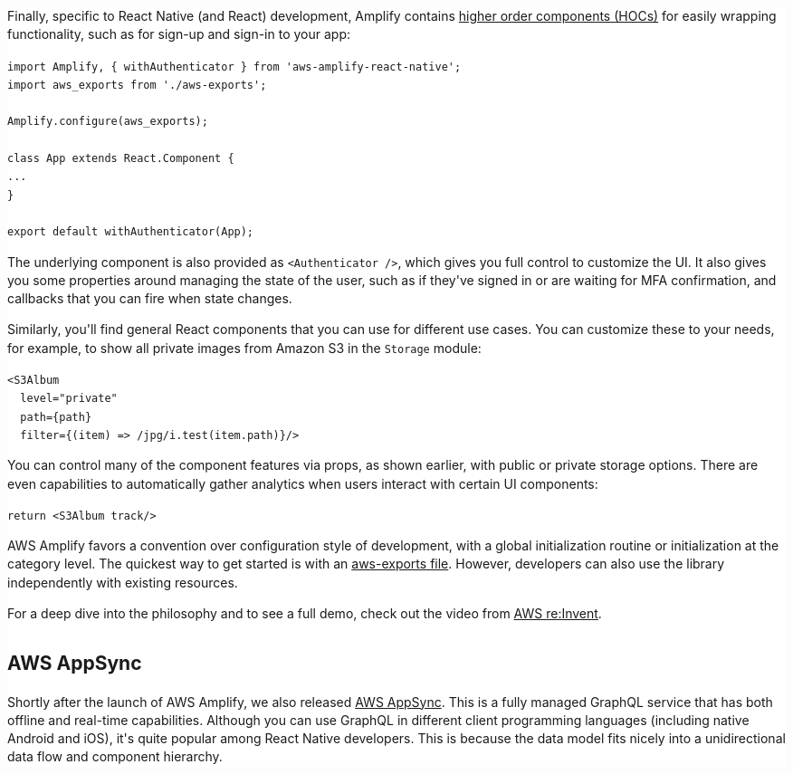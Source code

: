Finally, specific to React Native (and React) development, Amplify contains [higher order components (HOCs)](https://reactjs.org/docs/higher-order-components.html) for easily wrapping functionality, such as for sign-up and sign-in to your app:

```
import Amplify, { withAuthenticator } from 'aws-amplify-react-native';
import aws_exports from './aws-exports';

Amplify.configure(aws_exports);

class App extends React.Component {
...
}

export default withAuthenticator(App);
```

The underlying component is also provided as `<Authenticator />`, which gives you full control to customize the UI. It also gives you some properties around managing the state of the user, such as if they've signed in or are waiting for MFA confirmation, and callbacks that you can fire when state changes.

Similarly, you'll find general React components that you can use for different use cases. You can customize these to your needs, for example, to show all private images from Amazon S3 in the `Storage` module:

```
<S3Album
  level="private"
  path={path}
  filter={(item) => /jpg/i.test(item.path)}/>
```

You can control many of the component features via props, as shown earlier, with public or private storage options. There are even capabilities to automatically gather analytics when users interact with certain UI components:

```
return <S3Album track/>
```

AWS Amplify favors a convention over configuration style of development, with a global initialization routine or initialization at the category level. The quickest way to get started is with an [aws-exports file](https://aws.amazon.com/blogs/mobile/enhanced-javascript-development-with-aws-mobile-hub/). However, developers can also use the library independently with existing resources.

For a deep dive into the philosophy and to see a full demo, check out the video from [AWS re:Invent](https://www.youtube.com/watch?v=vAjf3lyjf8c).

## AWS AppSync

Shortly after the launch of AWS Amplify, we also released [AWS AppSync](https://aws.amazon.com/appsync/). This is a fully managed GraphQL service that has both offline and real-time capabilities. Although you can use GraphQL in different client programming languages (including native Android and iOS), it's quite popular among React Native developers. This is because the data model fits nicely into a unidirectional data flow and component hierarchy.

